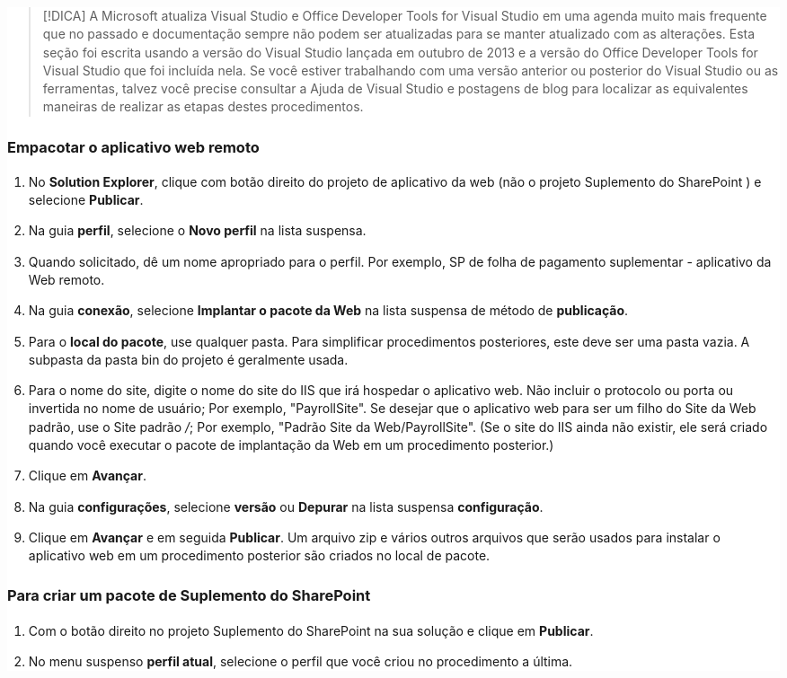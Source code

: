 
> [!DICA]
> A Microsoft atualiza Visual Studio e Office Developer Tools for Visual Studio em uma agenda muito mais frequente que no passado e documentação sempre não podem ser atualizadas para se manter atualizado com as alterações. Esta seção foi escrita usando a versão do Visual Studio lançada em outubro de 2013 e a versão do Office Developer Tools for Visual Studio que foi incluída nela. Se você estiver trabalhando com uma versão anterior ou posterior do Visual Studio ou as ferramentas, talvez você precise consultar a Ajuda de Visual Studio e postagens de blog para localizar as equivalentes maneiras de realizar as etapas destes procedimentos.
  
    
    


### Empacotar o aplicativo web remoto


1. No **Solution Explorer**, clique com botão direito do projeto de aplicativo da web (não o projeto Suplemento do SharePoint ) e selecione **Publicar**.
    
  
2. Na guia **perfil**, selecione o **Novo perfil** na lista suspensa.
    
  
3. Quando solicitado, dê um nome apropriado para o perfil. Por exemplo, SP de folha de pagamento suplementar - aplicativo da Web remoto.
    
  
4. Na guia **conexão**, selecione **Implantar o pacote da Web** na lista suspensa de método de **publicação**.
    
  
5. Para o **local do pacote**, use qualquer pasta. Para simplificar procedimentos posteriores, este deve ser uma pasta vazia. A subpasta da pasta bin do projeto é geralmente usada.
    
  
6. Para o nome do site, digite o nome do site do IIS que irá hospedar o aplicativo web. Não incluir o protocolo ou porta ou invertida no nome de usuário; Por exemplo, "PayrollSite". Se desejar que o aplicativo web para ser um filho do Site da Web padrão, use o Site padrão _/<website name>_; Por exemplo, "Padrão Site da Web/PayrollSite". (Se o site do IIS ainda não existir, ele será criado quando você executar o pacote de implantação da Web em um procedimento posterior.)
    
  
7. Clique em **Avançar**.
    
  
8. Na guia **configurações**, selecione **versão** ou **Depurar** na lista suspensa **configuração**.
    
  
9. Clique em **Avançar** e em seguida **Publicar**. Um arquivo zip e vários outros arquivos que serão usados para instalar o aplicativo web em um procedimento posterior são criados no local de pacote.
    
  

### Para criar um pacote de Suplemento do SharePoint


1. Com o botão direito no projeto Suplemento do SharePoint na sua solução e clique em **Publicar**.
    
  
2. No menu suspenso **perfil atual**, selecione o perfil que você criou no procedimento a última.
    